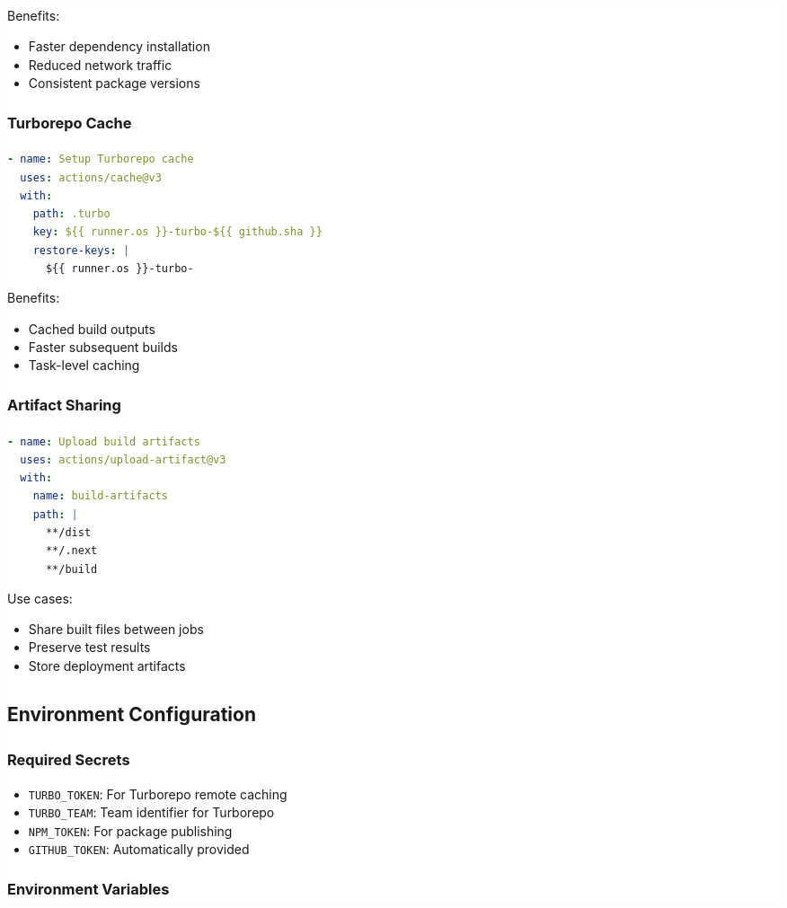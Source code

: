 Benefits:

- Faster dependency installation
- Reduced network traffic
- Consistent package versions

### Turborepo Cache

```yaml
- name: Setup Turborepo cache
  uses: actions/cache@v3
  with:
    path: .turbo
    key: ${{ runner.os }}-turbo-${{ github.sha }}
    restore-keys: |
      ${{ runner.os }}-turbo-
```

Benefits:

- Cached build outputs
- Faster subsequent builds
- Task-level caching

### Artifact Sharing

```yaml
- name: Upload build artifacts
  uses: actions/upload-artifact@v3
  with:
    name: build-artifacts
    path: |
      **/dist
      **/.next
      **/build
```

Use cases:

- Share built files between jobs
- Preserve test results
- Store deployment artifacts

## Environment Configuration

### Required Secrets

- `TURBO_TOKEN`: For Turborepo remote caching
- `TURBO_TEAM`: Team identifier for Turborepo
- `NPM_TOKEN`: For package publishing
- `GITHUB_TOKEN`: Automatically provided

### Environment Variables
